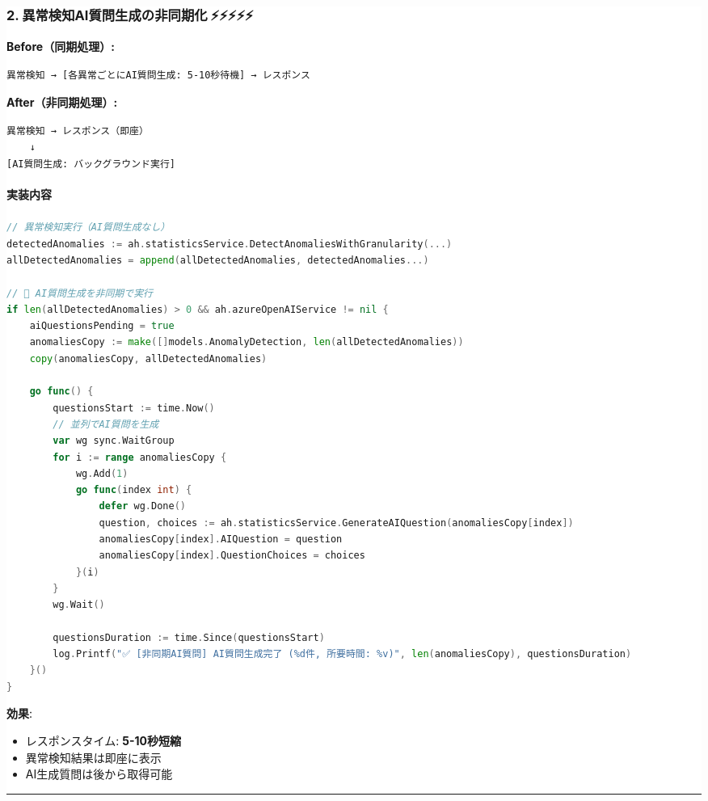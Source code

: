 ### 2. **異常検知AI質問生成の非同期化** ⚡⚡⚡⚡⚡

**Before（同期処理）:**
```
異常検知 → [各異常ごとにAI質問生成: 5-10秒待機] → レスポンス
```

**After（非同期処理）:**
```
異常検知 → レスポンス（即座）
    ↓
[AI質問生成: バックグラウンド実行]
```

#### 実装内容

```go
// 異常検知実行（AI質問生成なし）
detectedAnomalies := ah.statisticsService.DetectAnomaliesWithGranularity(...)
allDetectedAnomalies = append(allDetectedAnomalies, detectedAnomalies...)

// 🚀 AI質問生成を非同期で実行
if len(allDetectedAnomalies) > 0 && ah.azureOpenAIService != nil {
    aiQuestionsPending = true
    anomaliesCopy := make([]models.AnomalyDetection, len(allDetectedAnomalies))
    copy(anomaliesCopy, allDetectedAnomalies)
    
    go func() {
        questionsStart := time.Now()
        // 並列でAI質問を生成
        var wg sync.WaitGroup
        for i := range anomaliesCopy {
            wg.Add(1)
            go func(index int) {
                defer wg.Done()
                question, choices := ah.statisticsService.GenerateAIQuestion(anomaliesCopy[index])
                anomaliesCopy[index].AIQuestion = question
                anomaliesCopy[index].QuestionChoices = choices
            }(i)
        }
        wg.Wait()
        
        questionsDuration := time.Since(questionsStart)
        log.Printf("✅ [非同期AI質問] AI質問生成完了 (%d件, 所要時間: %v)", len(anomaliesCopy), questionsDuration)
    }()
}
```

**効果**:
- レスポンスタイム: **5-10秒短縮**
- 異常検知結果は即座に表示
- AI生成質問は後から取得可能

---
